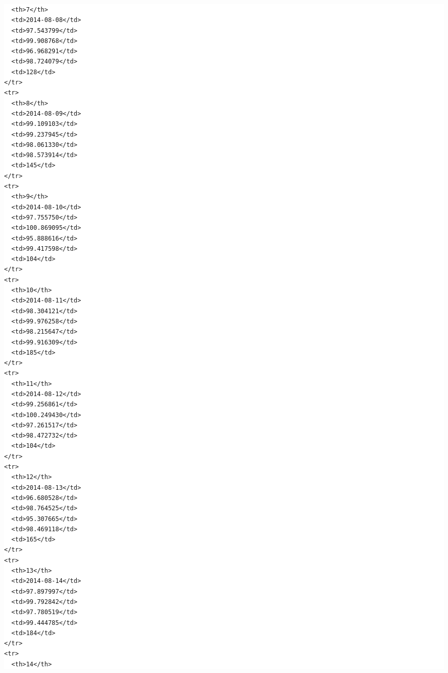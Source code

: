       <th>7</th>
      <td>2014-08-08</td>
      <td>97.543799</td>
      <td>99.908768</td>
      <td>96.968291</td>
      <td>98.724079</td>
      <td>128</td>
    </tr>
    <tr>
      <th>8</th>
      <td>2014-08-09</td>
      <td>99.109103</td>
      <td>99.237945</td>
      <td>98.061330</td>
      <td>98.573914</td>
      <td>145</td>
    </tr>
    <tr>
      <th>9</th>
      <td>2014-08-10</td>
      <td>97.755750</td>
      <td>100.869095</td>
      <td>95.888616</td>
      <td>99.417598</td>
      <td>104</td>
    </tr>
    <tr>
      <th>10</th>
      <td>2014-08-11</td>
      <td>98.304121</td>
      <td>99.976258</td>
      <td>98.215647</td>
      <td>99.916309</td>
      <td>185</td>
    </tr>
    <tr>
      <th>11</th>
      <td>2014-08-12</td>
      <td>99.256861</td>
      <td>100.249430</td>
      <td>97.261517</td>
      <td>98.472732</td>
      <td>104</td>
    </tr>
    <tr>
      <th>12</th>
      <td>2014-08-13</td>
      <td>96.680528</td>
      <td>98.764525</td>
      <td>95.307665</td>
      <td>98.469118</td>
      <td>165</td>
    </tr>
    <tr>
      <th>13</th>
      <td>2014-08-14</td>
      <td>97.897997</td>
      <td>99.792842</td>
      <td>97.780519</td>
      <td>99.444785</td>
      <td>184</td>
    </tr>
    <tr>
      <th>14</th>